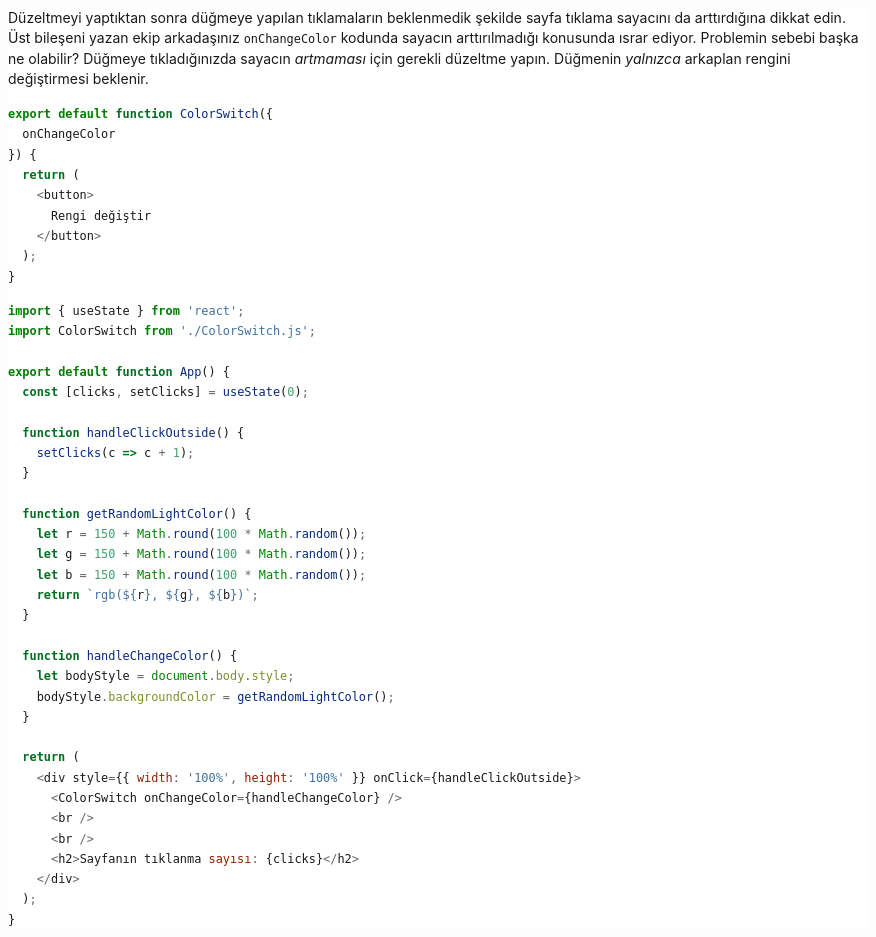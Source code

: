 Düzeltmeyi yaptıktan sonra düğmeye yapılan tıklamaların beklenmedik şekilde sayfa tıklama sayacını da arttırdığına dikkat edin. Üst bileşeni yazan ekip arkadaşınız `onChangeColor` kodunda sayacın arttırılmadığı konusunda ısrar ediyor. Problemin sebebi başka ne olabilir? Düğmeye tıkladığınızda sayacın _artmaması_ için gerekli düzeltme yapın. Düğmenin *yalnızca* arkaplan rengini değiştirmesi beklenir.

<Sandpack>

```js ColorSwitch.js active
export default function ColorSwitch({
  onChangeColor
}) {
  return (
    <button>
      Rengi değiştir
    </button>
  );
}
```

```js App.js hidden
import { useState } from 'react';
import ColorSwitch from './ColorSwitch.js';

export default function App() {
  const [clicks, setClicks] = useState(0);

  function handleClickOutside() {
    setClicks(c => c + 1);
  }

  function getRandomLightColor() {
    let r = 150 + Math.round(100 * Math.random());
    let g = 150 + Math.round(100 * Math.random());
    let b = 150 + Math.round(100 * Math.random());
    return `rgb(${r}, ${g}, ${b})`;
  }

  function handleChangeColor() {
    let bodyStyle = document.body.style;
    bodyStyle.backgroundColor = getRandomLightColor();
  }

  return (
    <div style={{ width: '100%', height: '100%' }} onClick={handleClickOutside}>
      <ColorSwitch onChangeColor={handleChangeColor} />
      <br />
      <br />
      <h2>Sayfanın tıklanma sayısı: {clicks}</h2>
    </div>
  );
}
```

